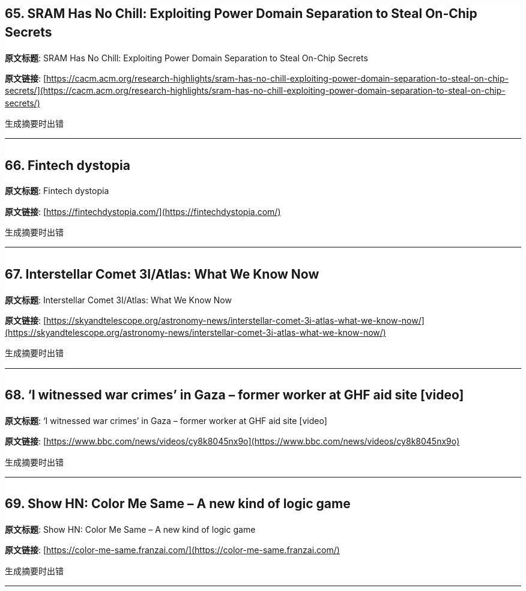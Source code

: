 ## 65. SRAM Has No Chill: Exploiting Power Domain Separation to Steal On-Chip Secrets

**原文标题**: SRAM Has No Chill: Exploiting Power Domain Separation to Steal On-Chip Secrets

**原文链接**: [https://cacm.acm.org/research-highlights/sram-has-no-chill-exploiting-power-domain-separation-to-steal-on-chip-secrets/](https://cacm.acm.org/research-highlights/sram-has-no-chill-exploiting-power-domain-separation-to-steal-on-chip-secrets/)

生成摘要时出错

---

## 66. Fintech dystopia

**原文标题**: Fintech dystopia

**原文链接**: [https://fintechdystopia.com/](https://fintechdystopia.com/)

生成摘要时出错

---

## 67. Interstellar Comet 3I/Atlas: What We Know Now

**原文标题**: Interstellar Comet 3I/Atlas: What We Know Now

**原文链接**: [https://skyandtelescope.org/astronomy-news/interstellar-comet-3i-atlas-what-we-know-now/](https://skyandtelescope.org/astronomy-news/interstellar-comet-3i-atlas-what-we-know-now/)

生成摘要时出错

---

## 68. ‘I witnessed war crimes’ in Gaza – former worker at GHF aid site [video]

**原文标题**: ‘I witnessed war crimes’ in Gaza – former worker at GHF aid site [video]

**原文链接**: [https://www.bbc.com/news/videos/cy8k8045nx9o](https://www.bbc.com/news/videos/cy8k8045nx9o)

生成摘要时出错

---

## 69. Show HN: Color Me Same – A new kind of logic game

**原文标题**: Show HN: Color Me Same – A new kind of logic game

**原文链接**: [https://color-me-same.franzai.com/](https://color-me-same.franzai.com/)

生成摘要时出错

---
